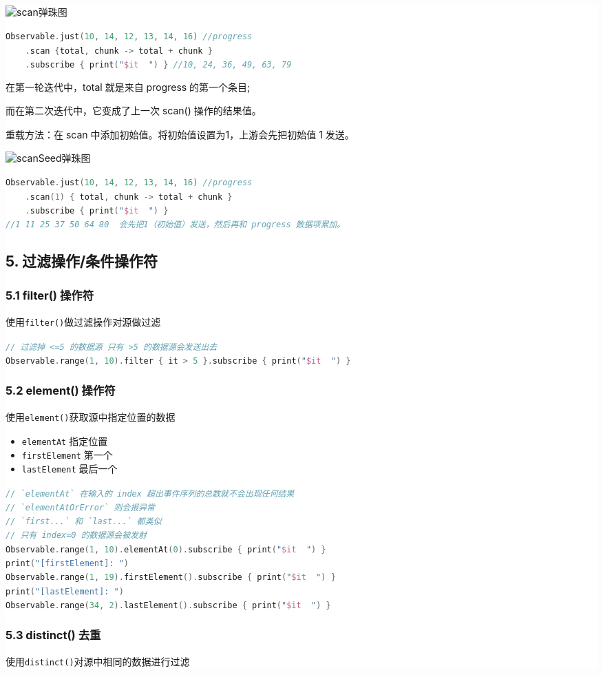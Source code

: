 <img width="600" alt="scan弹珠图" src="https://user-images.githubusercontent.com/17560388/150072641-4d36f1c0-7dec-4f06-8264-c8739233afd3.png">

```kotlin 
Observable.just(10, 14, 12, 13, 14, 16) //progress
    .scan {total, chunk -> total + chunk }
    .subscribe { print("$it  ") } //10, 24, 36, 49, 63, 79
```
在第一轮迭代中，total 就是来自 progress 的第一个条目;

而在第二次迭代中，它变成了上一次 scan() 操作的结果值。


重载方法：在 scan 中添加初始值。将初始值设置为1，上游会先把初始值 1 发送。

<img width="600" alt="scanSeed弹珠图" src="https://user-images.githubusercontent.com/17560388/150072975-cd0858a9-7f6e-46a8-9133-e9873203173d.png">

```kotlin
Observable.just(10, 14, 12, 13, 14, 16) //progress
    .scan(1) { total, chunk -> total + chunk }
    .subscribe { print("$it  ") }
//1 11 25 37 50 64 80  会先把1（初始值）发送，然后再和 progress 数据项累加。
```


## 5. 过滤操作/条件操作符

### 5.1 filter() 操作符

使用`filter()`做过滤操作对源做过滤

```kotlin
// 过滤掉 <=5 的数据源 只有 >5 的数据源会发送出去
Observable.range(1, 10).filter { it > 5 }.subscribe { print("$it  ") }
```
### 5.2 element() 操作符

使用`element()`获取源中指定位置的数据
 * `elementAt`  指定位置
 * `firstElement`  第一个
 * `lastElement`   最后一个
 
```kotlin
// `elementAt` 在输入的 index 超出事件序列的总数就不会出现任何结果
// `elementAtOrError` 则会报异常
// `first...` 和 `last...` 都类似
// 只有 index=0 的数据源会被发射
Observable.range(1, 10).elementAt(0).subscribe { print("$it  ") }
print("[firstElement]: ")
Observable.range(1, 19).firstElement().subscribe { print("$it  ") }
print("[lastElement]: ")
Observable.range(34, 2).lastElement().subscribe { print("$it  ") }
```
### 5.3 distinct() 去重

使用`distinct()`对源中相同的数据进行过滤
